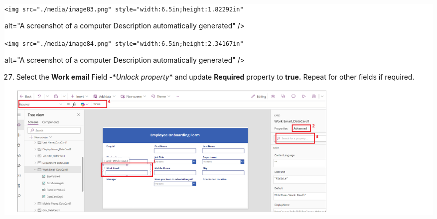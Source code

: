     <img src="./media/image83.png" style="width:6.5in;height:1.82292in"
alt="A screenshot of a computer Description automatically generated" />

    <img src="./media/image84.png" style="width:6.5in;height:2.34167in"
alt="A screenshot of a computer Description automatically generated" />

27. Select the **Work email** Field -\**Unlock property** and update
    **Required** property to **true.** Repeat for other fields if
    required.

    <img src="./media/image85.png" style="width:6.49167in;height:2.575in" />
